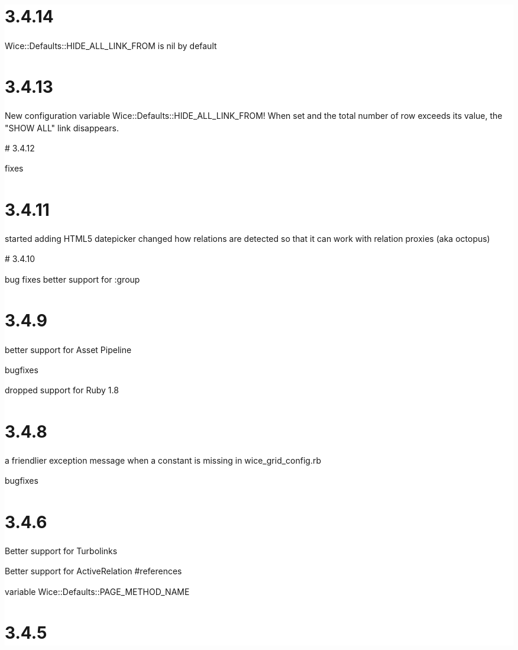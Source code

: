 

# 3.4.14

Wice::Defaults::HIDE_ALL_LINK_FROM is nil by default

# 3.4.13

New configuration variable Wice::Defaults::HIDE_ALL_LINK_FROM! When set and the total
number of row exceeds its value, the "SHOW ALL" link disappears.

# 3.4.12

fixes

# 3.4.11

started adding HTML5 datepicker
changed how relations are detected so that it can work with relation proxies (aka octopus)

# 3.4.10

bug fixes
better support for :group

# 3.4.9

better support for Asset Pipeline

bugfixes

dropped support for Ruby 1.8

# 3.4.8

a friendlier exception message when a constant is missing in wice_grid_config.rb

bugfixes

# 3.4.6

Better support for Turbolinks

Better support for ActiveRelation #references

variable Wice::Defaults::PAGE_METHOD_NAME

# 3.4.5
